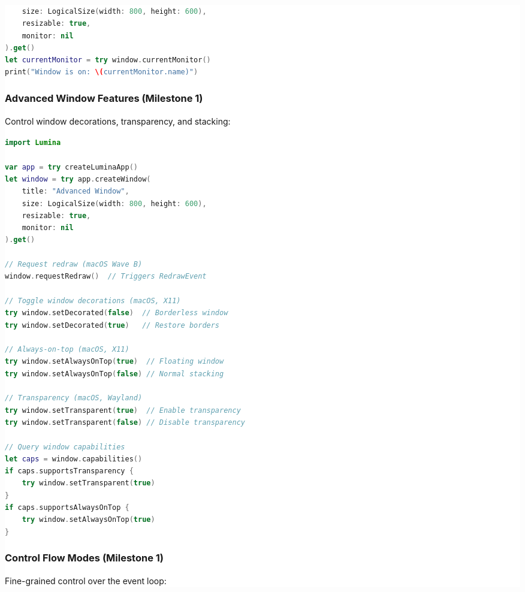 ```swift
    size: LogicalSize(width: 800, height: 600),
    resizable: true,
    monitor: nil
).get()
let currentMonitor = try window.currentMonitor()
print("Window is on: \(currentMonitor.name)")
```

### Advanced Window Features (Milestone 1)

Control window decorations, transparency, and stacking:

```swift
import Lumina

var app = try createLuminaApp()
let window = try app.createWindow(
    title: "Advanced Window",
    size: LogicalSize(width: 800, height: 600),
    resizable: true,
    monitor: nil
).get()

// Request redraw (macOS Wave B)
window.requestRedraw()  // Triggers RedrawEvent

// Toggle window decorations (macOS, X11)
try window.setDecorated(false)  // Borderless window
try window.setDecorated(true)   // Restore borders

// Always-on-top (macOS, X11)
try window.setAlwaysOnTop(true)  // Floating window
try window.setAlwaysOnTop(false) // Normal stacking

// Transparency (macOS, Wayland)
try window.setTransparent(true)  // Enable transparency
try window.setTransparent(false) // Disable transparency

// Query window capabilities
let caps = window.capabilities()
if caps.supportsTransparency {
    try window.setTransparent(true)
}
if caps.supportsAlwaysOnTop {
    try window.setAlwaysOnTop(true)
}
```

### Control Flow Modes (Milestone 1)

Fine-grained control over the event loop:
